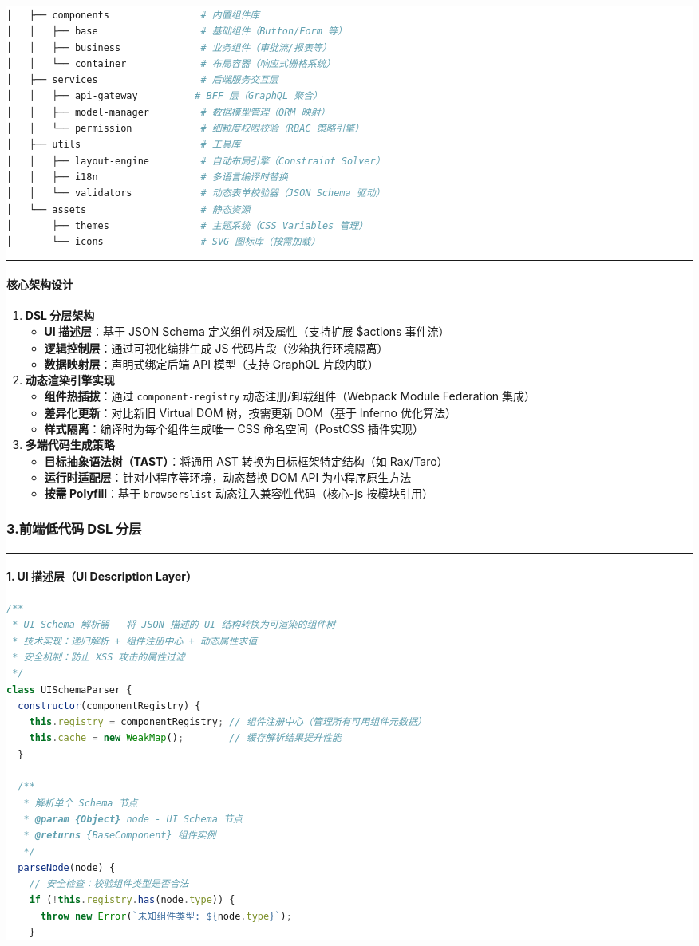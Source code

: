 ```bash
│   ├── components                # 内置组件库
│   │   ├── base                  # 基础组件（Button/Form 等）
│   │   ├── business              # 业务组件（审批流/报表等）
│   │   └── container             # 布局容器（响应式栅格系统）
│   ├── services                  # 后端服务交互层
│   │   ├── api-gateway          # BFF 层（GraphQL 聚合）
│   │   ├── model-manager         # 数据模型管理（ORM 映射）
│   │   └── permission            # 细粒度权限校验（RBAC 策略引擎）
│   ├── utils                     # 工具库
│   │   ├── layout-engine         # 自动布局引擎（Constraint Solver）
│   │   ├── i18n                  # 多语言编译时替换
│   │   └── validators            # 动态表单校验器（JSON Schema 驱动）
│   └── assets                    # 静态资源
│       ├── themes                # 主题系统（CSS Variables 管理）
│       └── icons                 # SVG 图标库（按需加载）

```

---

#### **核心架构设计**  
1. **DSL 分层架构**  
   - **UI 描述层**：基于 JSON Schema 定义组件树及属性（支持扩展 $actions 事件流）  
   - **逻辑控制层**：通过可视化编排生成 JS 代码片段（沙箱执行环境隔离）  
   - **数据映射层**：声明式绑定后端 API 模型（支持 GraphQL 片段内联）  
2. **动态渲染引擎实现**  
   - **组件热插拔**：通过 `component-registry` 动态注册/卸载组件（Webpack Module Federation 集成）  
   - **差异化更新**：对比新旧 Virtual DOM 树，按需更新 DOM（基于 Inferno 优化算法）  
   - **样式隔离**：编译时为每个组件生成唯一 CSS 命名空间（PostCSS 插件实现）  
3. **多端代码生成策略**  
   - **目标抽象语法树（TAST）**：将通用 AST 转换为目标框架特定结构（如 Rax/Taro）  
   - **运行时适配层**：针对小程序等环境，动态替换 DOM API 为小程序原生方法  
   - **按需 Polyfill**：基于 `browserslist` 动态注入兼容性代码（核心-js 按模块引用）   





### 3.前端低代码 DSL 分层

---

#### **1. UI 描述层（UI Description Layer）**

```javascript
/**
 * UI Schema 解析器 - 将 JSON 描述的 UI 结构转换为可渲染的组件树
 * 技术实现：递归解析 + 组件注册中心 + 动态属性求值
 * 安全机制：防止 XSS 攻击的属性过滤
 */
class UISchemaParser {
  constructor(componentRegistry) {
    this.registry = componentRegistry; // 组件注册中心（管理所有可用组件元数据）
    this.cache = new WeakMap();        // 缓存解析结果提升性能
  }

  /**
   * 解析单个 Schema 节点
   * @param {Object} node - UI Schema 节点 
   * @returns {BaseComponent} 组件实例
   */
  parseNode(node) {
    // 安全检查：校验组件类型是否合法
    if (!this.registry.has(node.type)) {
      throw new Error(`未知组件类型: ${node.type}`);
    }
```